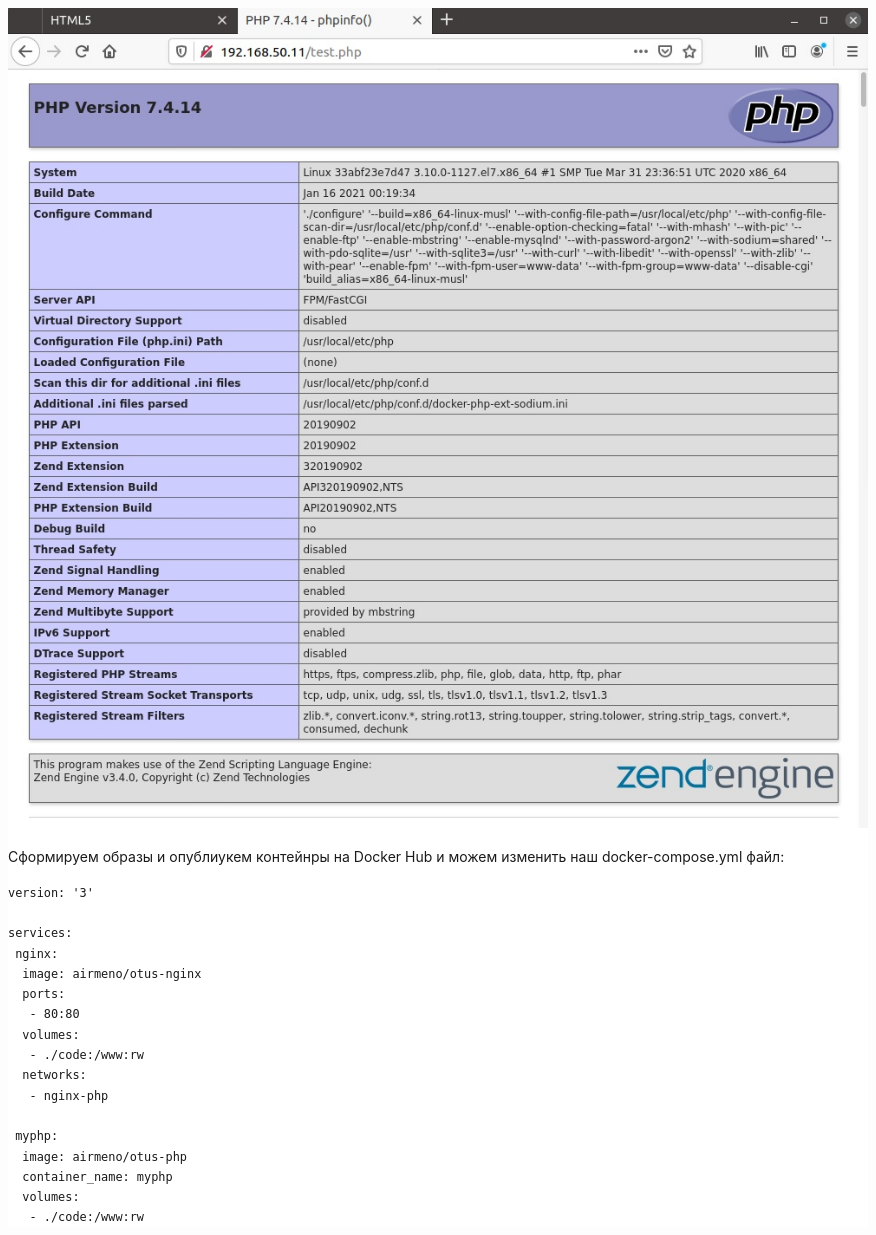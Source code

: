 ![Image Nginx2](images/2-3.jpg)

Сформируем образы и опублиукем контейнры на Docker Hub и можем изменить наш docker-compose.yml файл:

```
version: '3'

services:
 nginx:
  image: airmeno/otus-nginx
  ports:
   - 80:80
  volumes:
   - ./code:/www:rw
  networks:
   - nginx-php
 
 myphp:
  image: airmeno/otus-php
  container_name: myphp
  volumes:
   - ./code:/www:rw
```